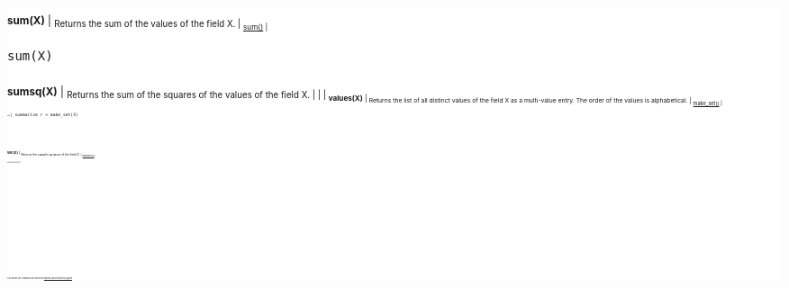 <sub>**sum(X)** | <sub>Returns the sum of the values of the field X. | <sub>[sum()](https://docs.microsoft.com/en-us/azure/data-explorer/kusto/query/sum-aggfunction) | <sub><pre>sum(X)</pre>
<sub>**sumsq(X)** | <sub>Returns the sum of the squares of the values of the field X. | | |
<sub>**values(X)** |<sub> Returns the list of all distinct values of the field X as a multi-value entry. The order of the values is alphabetical. | <sub>[make_set()](https://docs.microsoft.com/en-us/azure/data-explorer/kusto/query/makeset-aggfunction) | <sub><pre>…\| summarize r = make_set(X)</pre>
<sub>**var(X)** | <sub>Returns the sample variance of the field X. | <sub>[variance()](https://docs.microsoft.com/en-us/azure/data-explorer/kusto/query/variance-aggfunction) | <sub><pre>variance(X)</pre>
 
<br />
<br />
<br />

_The above SPL samples are based on [Splunk quick reference guide](https://www.splunk.com/pdfs/solution-guides/splunk-quick-reference-guide.pdf)_
